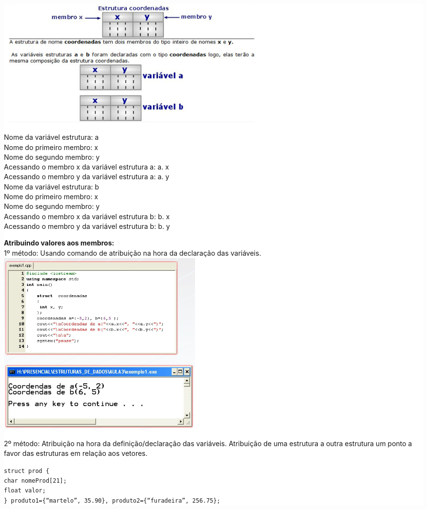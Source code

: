 ![estrutura_coordenadas](/media/estrutura_dados/estrutura_coordenadas.png)

Nome da variável estrutura: a\
Nome do primeiro membro: x\
Nome do segundo membro: y\
Acessando o membro x da variável estrutura a: a. x\
Acessando o membro y da variável estrutura a: a. y\
Nome da variável estrutura: b\
Nome do primeiro membro: x\
Nome do segundo membro: y\
Acessando o membro x da variável estrutura b: b. x\
Acessando o membro y da variável estrutura b: b. y

**Atribuindo valores aos membros:**\
1º método: Usando comando de atribuição na hora da declaração das variáveis.
![atribuindo_valores](/media/estrutura_dados/atribuindo_valores.png)

2º método: Atribuição na hora da definição/declaração das variáveis. Atribuição de uma estrutura a outra estrutura um ponto a favor das estruturas em relação aos vetores.

```
struct prod {
char nomeProd[21];
float valor;
} produto1={“martelo”, 35.90}, produto2={“furadeira”, 256.75};
```
